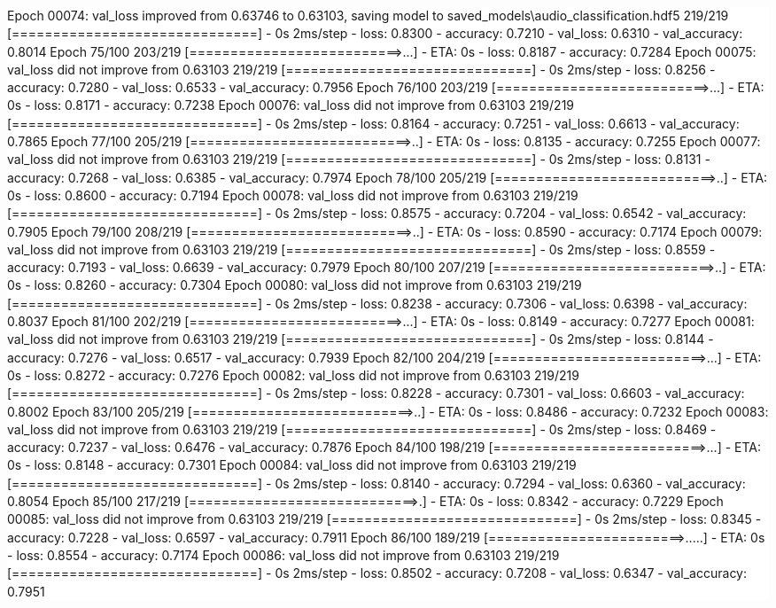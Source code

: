 Epoch 00074: val_loss improved from 0.63746 to 0.63103, saving model to saved_models\audio_classification.hdf5
219/219 [==============================] - 0s 2ms/step - loss: 0.8300 - accuracy: 0.7210 - val_loss: 0.6310 - val_accuracy: 0.8014
Epoch 75/100
203/219 [==========================>...] - ETA: 0s - loss: 0.8187 - accuracy: 0.7284
Epoch 00075: val_loss did not improve from 0.63103
219/219 [==============================] - 0s 2ms/step - loss: 0.8256 - accuracy: 0.7280 - val_loss: 0.6533 - val_accuracy: 0.7956
Epoch 76/100
203/219 [==========================>...] - ETA: 0s - loss: 0.8171 - accuracy: 0.7238
Epoch 00076: val_loss did not improve from 0.63103
219/219 [==============================] - 0s 2ms/step - loss: 0.8164 - accuracy: 0.7251 - val_loss: 0.6613 - val_accuracy: 0.7865
Epoch 77/100
205/219 [===========================>..] - ETA: 0s - loss: 0.8135 - accuracy: 0.7255
Epoch 00077: val_loss did not improve from 0.63103
219/219 [==============================] - 0s 2ms/step - loss: 0.8131 - accuracy: 0.7268 - val_loss: 0.6385 - val_accuracy: 0.7974
Epoch 78/100
205/219 [===========================>..] - ETA: 0s - loss: 0.8600 - accuracy: 0.7194
Epoch 00078: val_loss did not improve from 0.63103
219/219 [==============================] - 0s 2ms/step - loss: 0.8575 - accuracy: 0.7204 - val_loss: 0.6542 - val_accuracy: 0.7905
Epoch 79/100
208/219 [===========================>..] - ETA: 0s - loss: 0.8590 - accuracy: 0.7174
Epoch 00079: val_loss did not improve from 0.63103
219/219 [==============================] - 0s 2ms/step - loss: 0.8559 - accuracy: 0.7193 - val_loss: 0.6639 - val_accuracy: 0.7979
Epoch 80/100
207/219 [===========================>..] - ETA: 0s - loss: 0.8260 - accuracy: 0.7304
Epoch 00080: val_loss did not improve from 0.63103
219/219 [==============================] - 0s 2ms/step - loss: 0.8238 - accuracy: 0.7306 - val_loss: 0.6398 - val_accuracy: 0.8037
Epoch 81/100
202/219 [==========================>...] - ETA: 0s - loss: 0.8149 - accuracy: 0.7277
Epoch 00081: val_loss did not improve from 0.63103
219/219 [==============================] - 0s 2ms/step - loss: 0.8144 - accuracy: 0.7276 - val_loss: 0.6517 - val_accuracy: 0.7939
Epoch 82/100
204/219 [==========================>...] - ETA: 0s - loss: 0.8272 - accuracy: 0.7276
Epoch 00082: val_loss did not improve from 0.63103
219/219 [==============================] - 0s 2ms/step - loss: 0.8228 - accuracy: 0.7301 - val_loss: 0.6603 - val_accuracy: 0.8002
Epoch 83/100
205/219 [===========================>..] - ETA: 0s - loss: 0.8486 - accuracy: 0.7232
Epoch 00083: val_loss did not improve from 0.63103
219/219 [==============================] - 0s 2ms/step - loss: 0.8469 - accuracy: 0.7237 - val_loss: 0.6476 - val_accuracy: 0.7876
Epoch 84/100
198/219 [==========================>...] - ETA: 0s - loss: 0.8148 - accuracy: 0.7301
Epoch 00084: val_loss did not improve from 0.63103
219/219 [==============================] - 0s 2ms/step - loss: 0.8140 - accuracy: 0.7294 - val_loss: 0.6360 - val_accuracy: 0.8054
Epoch 85/100
217/219 [============================>.] - ETA: 0s - loss: 0.8342 - accuracy: 0.7229
Epoch 00085: val_loss did not improve from 0.63103
219/219 [==============================] - 0s 2ms/step - loss: 0.8345 - accuracy: 0.7228 - val_loss: 0.6597 - val_accuracy: 0.7911
Epoch 86/100
189/219 [========================>.....] - ETA: 0s - loss: 0.8554 - accuracy: 0.7174
Epoch 00086: val_loss did not improve from 0.63103
219/219 [==============================] - 0s 2ms/step - loss: 0.8502 - accuracy: 0.7208 - val_loss: 0.6347 - val_accuracy: 0.7951